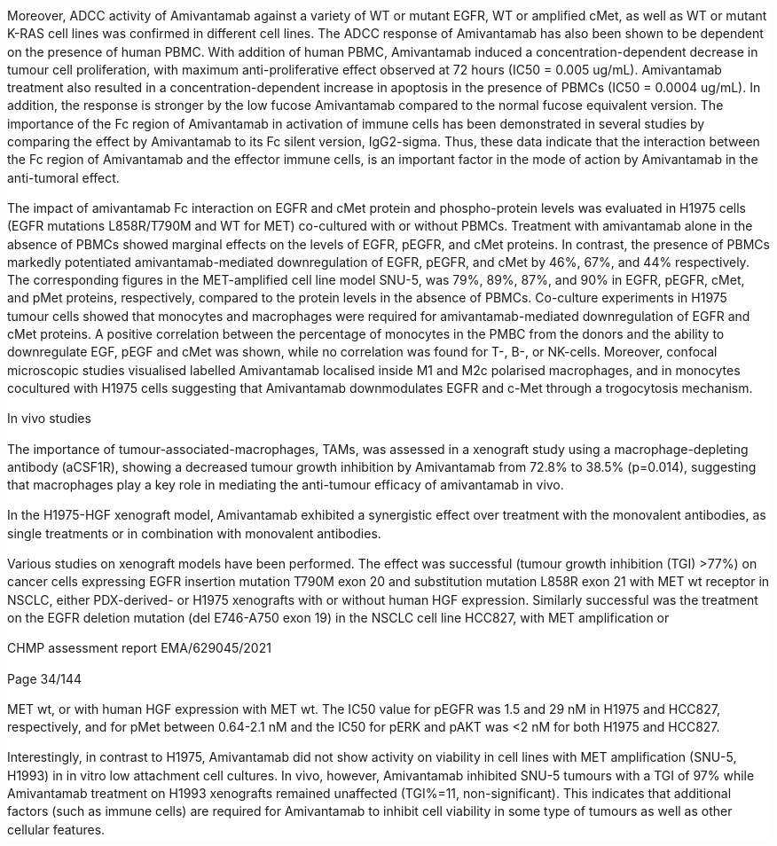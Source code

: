 Moreover, ADCC activity of Amivantamab against a variety of WT or mutant EGFR, WT or amplified cMet, as well as WT or mutant K-RAS cell lines was confirmed in different cell lines. The ADCC response of Amivantamab has also been shown to be dependent on the presence of human PBMC. With addition of human PBMC, Amivantamab induced a concentration-dependent decrease in tumour cell proliferation, with maximum anti-proliferative effect observed at 72 hours (IC50 = 0.005 ug/mL). Amivantamab treatment also resulted in a concentration-dependent increase in apoptosis in the presence of PBMCs (IC50 = 0.0004 ug/mL). In addition, the response is stronger by the low fucose Amivantamab compared to the normal fucose equivalent version. The importance of the Fc region of Amivantamab in activation of immune cells has been demonstrated in several studies by comparing the effect by Amivantamab to its Fc silent version, IgG2-sigma. Thus, these data indicate that the interaction between the Fc region of Amivantamab and the effector immune cells, is an important factor in the mode of action by Amivantamab in the anti-tumoral effect.

The impact of amivantamab Fc interaction on EGFR and cMet protein and phospho-protein levels was evaluated in H1975 cells (EGFR mutations L858R/T790M and WT for MET) co-cultured with or without PBMCs. Treatment with amivantamab alone in the absence of PBMCs showed marginal effects on the levels of EGFR, pEGFR, and cMet proteins. In contrast, the presence of PBMCs markedly potentiated amivantamab-mediated downregulation of EGFR, pEGFR, and cMet by 46%, 67%, and 44% respectively. The corresponding figures in the MET-amplified cell line model SNU-5, was 79%, 89%, 87%, and 90% in EGFR, pEGFR, cMet, and pMet proteins, respectively, compared to the protein levels in the absence of PBMCs. Co-culture experiments in H1975 tumour cells showed that monocytes and macrophages were required for amivantamab-mediated downregulation of EGFR and cMet proteins. A positive correlation between the percentage of monocytes in the PMBC from the donors and the ability to downregulate EGF, pEGF and cMet was shown, while no correlation was found for T-, B-, or NK-cells. Moreover, confocal microscopic studies visualised labelled Amivantamab localised inside M1 and M2c polarised macrophages, and in monocytes cocultured with H1975 cells suggesting that Amivantamab downmodulates EGFR and c-Met through a trogocytosis mechanism.

In vivo studies

The importance of tumour-associated-macrophages, TAMs, was assessed in a xenograft study using a macrophage-depleting antibody (aCSF1R), showing a decreased tumour growth inhibition by Amivantamab from 72.8% to 38.5% (p=0.014), suggesting that macrophages play a key role in mediating the anti-tumour efficacy of amivantamab in vivo.

In the H1975-HGF xenograft model, Amivantamab exhibited a synergistic effect over treatment with the monovalent antibodies, as single treatments or in combination with monovalent antibodies.

Various studies on xenograft models have been performed. The effect was successful (tumour growth inhibition (TGI) >77%) on cancer cells expressing EGFR insertion mutation T790M exon 20 and substitution mutation L858R exon 21 with MET wt receptor in NSCLC, either PDX-derived- or H1975 xenografts with or without human HGF expression. Similarly successful was the treatment on the EGFR deletion mutation (del E746-A750 exon 19) in the NSCLC cell line HCC827, with MET amplification or

CHMP assessment report EMA/629045/2021

Page 34/144

MET wt, or with human HGF expression with MET wt. The IC50 value for pEGFR was 1.5 and 29 nM in H1975 and HCC827, respectively, and for pMet between 0.64-2.1 nM and the IC50 for pERK and pAKT was <2 nM for both H1975 and HCC827.

Interestingly, in contrast to H1975, Amivantamab did not show activity on viability in cell lines with MET amplification (SNU-5, H1993) in in vitro low attachment cell cultures. In vivo, however, Amivantamab inhibited SNU-5 tumours with a TGI of 97% while Amivantamab treatment on H1993 xenografts remained unaffected (TGI%=11, non-significant). This indicates that additional factors (such as immune cells) are required for Amivantamab to inhibit cell viability in some type of tumours as well as other cellular features.
